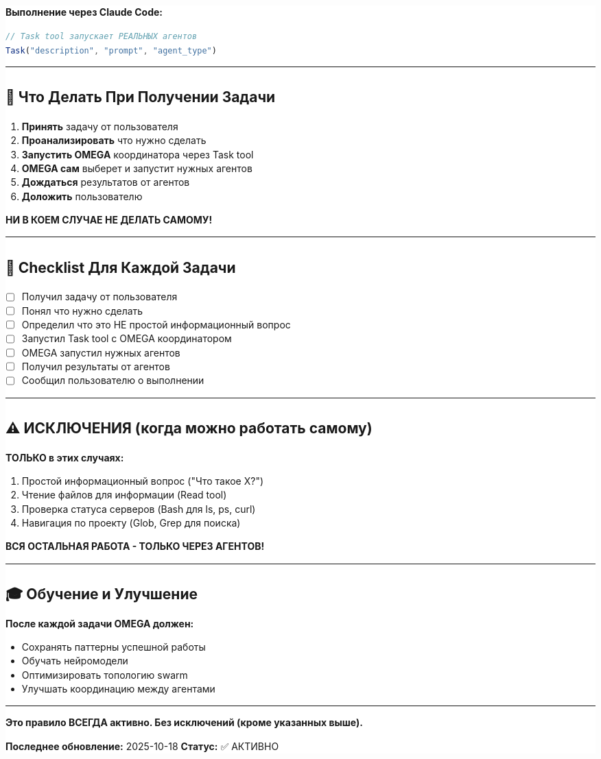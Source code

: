 **Выполнение через Claude Code:**
```javascript
// Task tool запускает РЕАЛЬНЫХ агентов
Task("description", "prompt", "agent_type")
```

---

## 🚨 Что Делать При Получении Задачи

1. **Принять** задачу от пользователя
2. **Проанализировать** что нужно сделать
3. **Запустить OMEGA** координатора через Task tool
4. **OMEGA сам** выберет и запустит нужных агентов
5. **Дождаться** результатов от агентов
6. **Доложить** пользователю

**НИ В КОЕМ СЛУЧАЕ НЕ ДЕЛАТЬ САМОМУ!**

---

## 📝 Checklist Для Каждой Задачи

- [ ] Получил задачу от пользователя
- [ ] Понял что нужно сделать
- [ ] Определил что это НЕ простой информационный вопрос
- [ ] Запустил Task tool с OMEGA координатором
- [ ] OMEGA запустил нужных агентов
- [ ] Получил результаты от агентов
- [ ] Сообщил пользователю о выполнении

---

## ⚠️ ИСКЛЮЧЕНИЯ (когда можно работать самому)

**ТОЛЬКО в этих случаях:**
1. Простой информационный вопрос ("Что такое X?")
2. Чтение файлов для информации (Read tool)
3. Проверка статуса серверов (Bash для ls, ps, curl)
4. Навигация по проекту (Glob, Grep для поиска)

**ВСЯ ОСТАЛЬНАЯ РАБОТА - ТОЛЬКО ЧЕРЕЗ АГЕНТОВ!**

---

## 🎓 Обучение и Улучшение

**После каждой задачи OMEGA должен:**
- Сохранять паттерны успешной работы
- Обучать нейромодели
- Оптимизировать топологию swarm
- Улучшать координацию между агентами

---

**Это правило ВСЕГДА активно. Без исключений (кроме указанных выше).**

**Последнее обновление:** 2025-10-18
**Статус:** ✅ АКТИВНО

